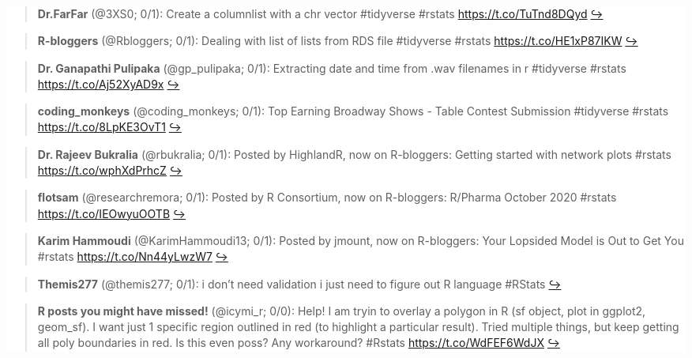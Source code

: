 


> **Dr.FarFar** (@3XS0; 0/1): Create a columnlist with a chr vector #tidyverse #rstats https://t.co/TuTnd8DQyd  [&#8618;](https://twitter.com/dataandme/status/1320921998478970880)




> **R-bloggers** (@Rbloggers; 0/1): Dealing with list of lists from RDS file #tidyverse #rstats https://t.co/HE1xP87IKW  [&#8618;](https://twitter.com/dataandme/status/1320908154037850114)




> **Dr. Ganapathi Pulipaka** (@gp_pulipaka; 0/1): Extracting date and time from .wav filenames in r #tidyverse #rstats https://t.co/Aj52XyAD9x  [&#8618;](https://twitter.com/dataandme/status/1320917006036643840)




> **coding_monkeys** (@coding_monkeys; 0/1): Top Earning Broadway Shows - Table Contest Submission #tidyverse #rstats https://t.co/8LpKE3OvT1  [&#8618;](https://twitter.com/dataandme/status/1320899372905844737)




> **Dr. Rajeev Bukralia** (@rbukralia; 0/1): Posted by HighlandR, now on R-bloggers: Getting started with network plots #rstats https://t.co/wphXdPrhcZ  [&#8618;](https://twitter.com/dataandme/status/1320946502483718149)




> **flotsam** (@researchremora; 0/1): Posted by R Consortium, now on R-bloggers: R/Pharma October 2020 #rstats https://t.co/IEOwyuOOTB  [&#8618;](https://twitter.com/dataandme/status/1320931396668579841)




> **Karim Hammoudi** (@KarimHammoudi13; 0/1): Posted by jmount, now on R-bloggers: Your Lopsided Model is Out to Get You #rstats https://t.co/Nn44yLwzW7  [&#8618;](https://twitter.com/dataandme/status/1320916295521546243)




> **Themis277** (@themis277; 0/1): i don’t need validation i just need to figure out R language #RStats  [&#8618;](https://twitter.com/dataandme/status/1320920415909212162)




> **R posts you might have missed!** (@icymi_r; 0/0): Help! I am tryin to overlay a polygon in R (sf object, plot in ggplot2, geom_sf). I want just 1 specific region outlined in red (to highlight a particular result). Tried multiple things, but keep getting all poly boundaries in red. 
Is this even poss? Any workaround?
#Rstats https://t.co/WdFEF6WdJX  [&#8618;](https://twitter.com/dataandme/status/1320953485295112193)




